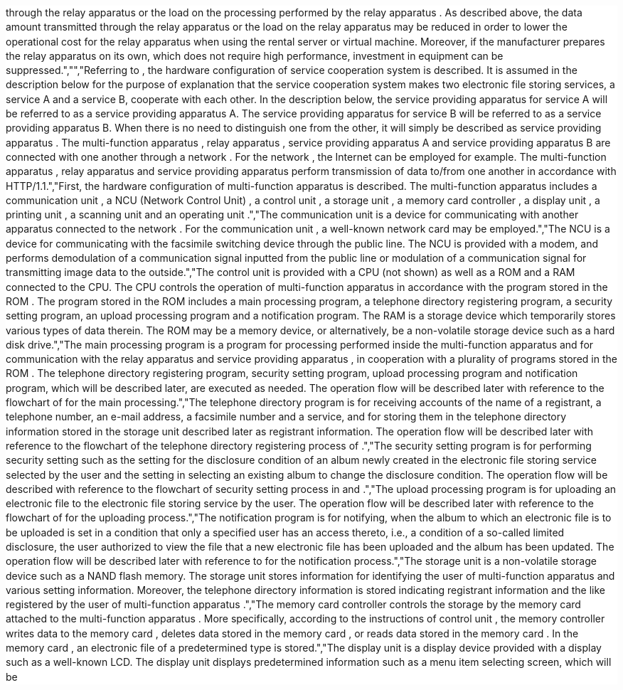 through the relay apparatus  or the load on the processing performed by the relay apparatus . As described above, the data amount transmitted through the relay apparatus  or the load on the relay apparatus  may be reduced in order to lower the operational cost for the relay apparatus  when using the rental server or virtual machine. Moreover, if the manufacturer prepares the relay apparatus  on its own, which does not require high performance, investment in equipment can be suppressed.","<Hardware Configuration of Service Cooperation System >","Referring to , the hardware configuration of service cooperation system  is described. It is assumed in the description below for the purpose of explanation that the service cooperation system  makes two electronic file storing services, a service A and a service B, cooperate with each other. In the description below, the service providing apparatus  for service A will be referred to as a service providing apparatus A. The service providing apparatus  for service B will be referred to as a service providing apparatus B. When there is no need to distinguish one from the other, it will simply be described as service providing apparatus . The multi-function apparatus , relay apparatus , service providing apparatus A and service providing apparatus B are connected with one another through a network . For the network , the Internet can be employed for example. The multi-function apparatus , relay apparatus  and service providing apparatus  perform transmission of data to\/from one another in accordance with HTTP\/1.1.","First, the hardware configuration of multi-function apparatus  is described. The multi-function apparatus  includes a communication unit , a NCU (Network Control Unit) , a control unit , a storage unit , a memory card controller , a display unit , a printing unit , a scanning unit  and an operating unit .","The communication unit  is a device for communicating with another apparatus connected to the network . For the communication unit , a well-known network card may be employed.","The NCU  is a device for communicating with the facsimile switching device  through the public line. The NCU  is provided with a modem, and performs demodulation of a communication signal inputted from the public line or modulation of a communication signal for transmitting image data to the outside.","The control unit  is provided with a CPU (not shown) as well as a ROM  and a RAM connected to the CPU. The CPU controls the operation of multi-function apparatus  in accordance with the program stored in the ROM . The program stored in the ROM  includes a main processing program, a telephone directory registering program, a security setting program, an upload processing program and a notification program. The RAM is a storage device which temporarily stores various types of data therein. The ROM  may be a memory device, or alternatively, be a non-volatile storage device such as a hard disk drive.","The main processing program is a program for processing performed inside the multi-function apparatus  and for communication with the relay apparatus  and service providing apparatus , in cooperation with a plurality of programs stored in the ROM . The telephone directory registering program, security setting program, upload processing program and notification program, which will be described later, are executed as needed. The operation flow will be described later with reference to the flowchart of  for the main processing.","The telephone directory program is for receiving accounts of the name of a registrant, a telephone number, an e-mail address, a facsimile number and a service, and for storing them in the telephone directory information stored in the storage unit  described later as registrant information. The operation flow will be described later with reference to the flowchart of the telephone directory registering process of .","The security setting program is for performing security setting such as the setting for the disclosure condition of an album newly created in the electronic file storing service selected by the user and the setting in selecting an existing album to change the disclosure condition. The operation flow will be described with reference to the flowchart of security setting process in  and .","The upload processing program is for uploading an electronic file to the electronic file storing service by the user. The operation flow will be described later with reference to the flowchart of  for the uploading process.","The notification program is for notifying, when the album to which an electronic file is to be uploaded is set in a condition that only a specified user has an access thereto, i.e., a condition of a so-called limited disclosure, the user authorized to view the file that a new electronic file has been uploaded and the album has been updated. The operation flow will be described later with reference to  for the notification process.","The storage unit  is a non-volatile storage device such as a NAND flash memory. The storage unit  stores information for identifying the user of multi-function apparatus  and various setting information. Moreover, the telephone directory information is stored indicating registrant information and the like registered by the user of multi-function apparatus .","The memory card controller  controls the storage by the memory card  attached to the multi-function apparatus . More specifically, according to the instructions of control unit , the memory controller  writes data to the memory card , deletes data stored in the memory card , or reads data stored in the memory card . In the memory card , an electronic file of a predetermined type is stored.","The display unit  is a display device provided with a display such as a well-known LCD. The display unit  displays predetermined information such as a menu item selecting screen, which will be